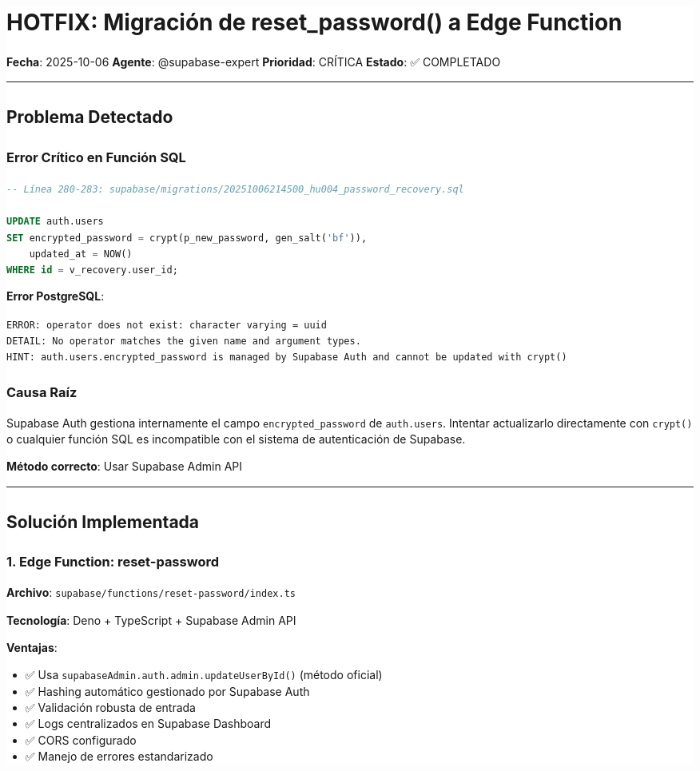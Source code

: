 # HOTFIX: Migración de reset_password() a Edge Function

**Fecha**: 2025-10-06
**Agente**: @supabase-expert
**Prioridad**: CRÍTICA
**Estado**: ✅ COMPLETADO

---

## Problema Detectado

### Error Crítico en Función SQL

```sql
-- Línea 280-283: supabase/migrations/20251006214500_hu004_password_recovery.sql

UPDATE auth.users
SET encrypted_password = crypt(p_new_password, gen_salt('bf')),
    updated_at = NOW()
WHERE id = v_recovery.user_id;
```

**Error PostgreSQL**:
```
ERROR: operator does not exist: character varying = uuid
DETAIL: No operator matches the given name and argument types.
HINT: auth.users.encrypted_password is managed by Supabase Auth and cannot be updated with crypt()
```

### Causa Raíz

Supabase Auth gestiona internamente el campo `encrypted_password` de `auth.users`. Intentar actualizarlo directamente con `crypt()` o cualquier función SQL es incompatible con el sistema de autenticación de Supabase.

**Método correcto**: Usar Supabase Admin API

---

## Solución Implementada

### 1. Edge Function: reset-password

**Archivo**: `supabase/functions/reset-password/index.ts`

**Tecnología**: Deno + TypeScript + Supabase Admin API

**Ventajas**:
- ✅ Usa `supabaseAdmin.auth.admin.updateUserById()` (método oficial)
- ✅ Hashing automático gestionado por Supabase Auth
- ✅ Validación robusta de entrada
- ✅ Logs centralizados en Supabase Dashboard
- ✅ CORS configurado
- ✅ Manejo de errores estandarizado
